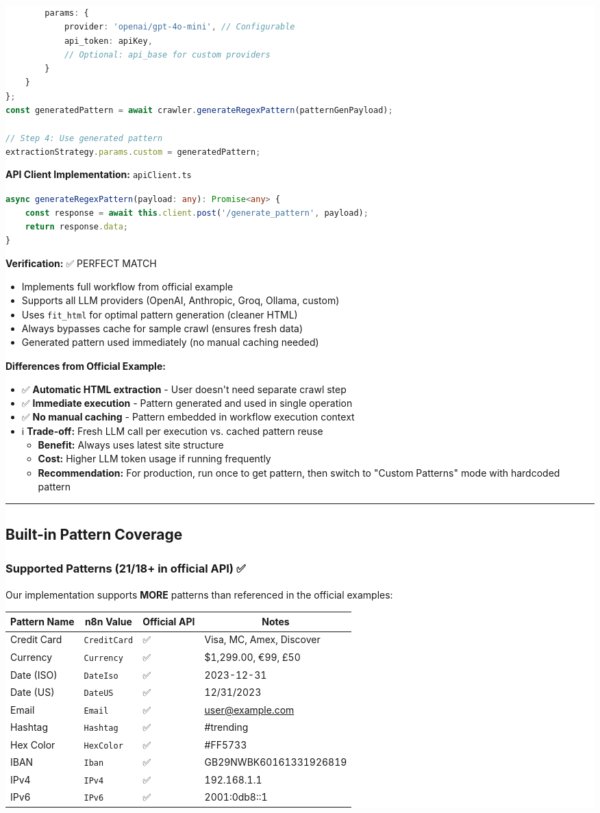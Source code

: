 ```typescript
        params: {
            provider: 'openai/gpt-4o-mini', // Configurable
            api_token: apiKey,
            // Optional: api_base for custom providers
        }
    }
};
const generatedPattern = await crawler.generateRegexPattern(patternGenPayload);

// Step 4: Use generated pattern
extractionStrategy.params.custom = generatedPattern;
```

**API Client Implementation:** `apiClient.ts`
```typescript
async generateRegexPattern(payload: any): Promise<any> {
    const response = await this.client.post('/generate_pattern', payload);
    return response.data;
}
```

**Verification:** ✅ PERFECT MATCH
- Implements full workflow from official example
- Supports all LLM providers (OpenAI, Anthropic, Groq, Ollama, custom)
- Uses `fit_html` for optimal pattern generation (cleaner HTML)
- Always bypasses cache for sample crawl (ensures fresh data)
- Generated pattern used immediately (no manual caching needed)

**Differences from Official Example:**
- ✅ **Automatic HTML extraction** - User doesn't need separate crawl step
- ✅ **Immediate execution** - Pattern generated and used in single operation
- ✅ **No manual caching** - Pattern embedded in workflow execution context
- ℹ️ **Trade-off:** Fresh LLM call per execution vs. cached pattern reuse
  - **Benefit:** Always uses latest site structure
  - **Cost:** Higher LLM token usage if running frequently
  - **Recommendation:** For production, run once to get pattern, then switch to "Custom Patterns" mode with hardcoded pattern

---

## Built-in Pattern Coverage

### Supported Patterns (21/18+ in official API) ✅

Our implementation supports **MORE** patterns than referenced in the official examples:

| Pattern Name | n8n Value | Official API | Notes |
|--------------|-----------|--------------|-------|
| Credit Card | `CreditCard` | ✅ | Visa, MC, Amex, Discover |
| Currency | `Currency` | ✅ | $1,299.00, €99, £50 |
| Date (ISO) | `DateIso` | ✅ | 2023-12-31 |
| Date (US) | `DateUS` | ✅ | 12/31/2023 |
| Email | `Email` | ✅ | user@example.com |
| Hashtag | `Hashtag` | ✅ | #trending |
| Hex Color | `HexColor` | ✅ | #FF5733 |
| IBAN | `Iban` | ✅ | GB29NWBK60161331926819 |
| IPv4 | `IPv4` | ✅ | 192.168.1.1 |
| IPv6 | `IPv6` | ✅ | 2001:0db8::1 |